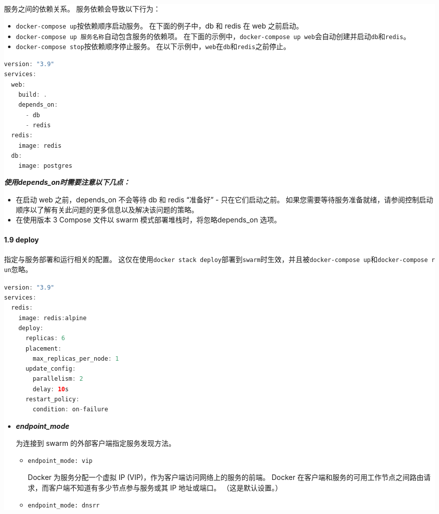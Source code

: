 服务之间的依赖关系。 服务依赖会导致以下行为：

- `docker-compose up`按依赖顺序启动服务。 在下面的例子中，db 和 redis 在 web 之前启动。
- `docker-compose up 服务名称`自动包含服务的依赖项。 在下面的示例中，`docker-compose up web`会自动创建并启动`db`和`redis`。
- `docker-compose stop`按依赖顺序停止服务。 在以下示例中，`web`在`db`和`redis`之前停止。

```groovy
version: "3.9"
services:
  web:
    build: .
    depends_on:
      - db
      - redis
  redis:
    image: redis
  db:
    image: postgres
```

***使用depends_on时需要注意以下几点：***

- 在启动 web 之前，depends_on 不会等待 db 和 redis “准备好” - 只在它们启动之前。 如果您需要等待服务准备就绪，请参阅控制启动顺序以了解有关此问题的更多信息以及解决该问题的策略。
- 在使用版本 3 Compose 文件以 swarm 模式部署堆栈时，将忽略depends_on 选项。

#### 1.9 deploy

指定与服务部署和运行相关的配置。 这仅在使用`docker stack deploy`部署到`swarm`时生效，并且被`docker-compose up`和`docker-compose run`忽略。

```groovy
version: "3.9"
services:
  redis:
    image: redis:alpine
    deploy:
      replicas: 6
      placement:
        max_replicas_per_node: 1
      update_config:
        parallelism: 2
        delay: 10s
      restart_policy:
        condition: on-failure
```

- ***endpoint_mode***

  为连接到 swarm 的外部客户端指定服务发现方法。

  - `endpoint_mode: vip`

    Docker 为服务分配一个虚拟 IP (VIP)，作为客户端访问网络上的服务的前端。 Docker 在客户端和服务的可用工作节点之间路由请求，而客户端不知道有多少节点参与服务或其 IP 地址或端口。 （这是默认设置。）

  - `endpoint_mode: dnsrr`
